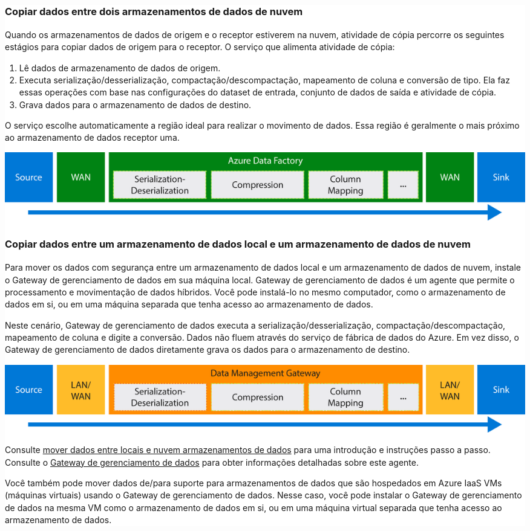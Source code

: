 ### <a name="copy-data-between-two-cloud-data-stores"></a>Copiar dados entre dois armazenamentos de dados de nuvem
Quando os armazenamentos de dados de origem e o receptor estiverem na nuvem, atividade de cópia percorre os seguintes estágios para copiar dados de origem para o receptor. O serviço que alimenta atividade de cópia:

1. Lê dados de armazenamento de dados de origem.
2. Executa serialização/desserialização, compactação/descompactação, mapeamento de coluna e conversão de tipo. Ela faz essas operações com base nas configurações do dataset de entrada, conjunto de dados de saída e atividade de cópia.
3.  Grava dados para o armazenamento de dados de destino.

O serviço escolhe automaticamente a região ideal para realizar o movimento de dados. Essa região é geralmente o mais próximo ao armazenamento de dados receptor uma.

![Cópia de nuvem para nuvem](./media/data-factory-data-movement-activities/cloud-to-cloud.png)


### <a name="copy-data-between-an-on-premises-data-store-and-a-cloud-data-store"></a>Copiar dados entre um armazenamento de dados local e um armazenamento de dados de nuvem
Para mover os dados com segurança entre um armazenamento de dados local e um armazenamento de dados de nuvem, instale o Gateway de gerenciamento de dados em sua máquina local. Gateway de gerenciamento de dados é um agente que permite o processamento e movimentação de dados híbridos. Você pode instalá-lo no mesmo computador, como o armazenamento de dados em si, ou em uma máquina separada que tenha acesso ao armazenamento de dados.

Neste cenário, Gateway de gerenciamento de dados executa a serialização/desserialização, compactação/descompactação, mapeamento de coluna e digite a conversão. Dados não fluem através do serviço de fábrica de dados do Azure. Em vez disso, o Gateway de gerenciamento de dados diretamente grava os dados para o armazenamento de destino.

![Cópia no local-para-nuvem](./media/data-factory-data-movement-activities/onprem-to-cloud.png)

Consulte [mover dados entre locais e nuvem armazenamentos de dados](data-factory-move-data-between-onprem-and-cloud.md) para uma introdução e instruções passo a passo. Consulte o [Gateway de gerenciamento de dados](data-factory-data-management-gateway.md) para obter informações detalhadas sobre este agente.

Você também pode mover dados de/para suporte para armazenamentos de dados que são hospedados em Azure IaaS VMs (máquinas virtuais) usando o Gateway de gerenciamento de dados. Nesse caso, você pode instalar o Gateway de gerenciamento de dados na mesma VM como o armazenamento de dados em si, ou em uma máquina virtual separada que tenha acesso ao armazenamento de dados.
